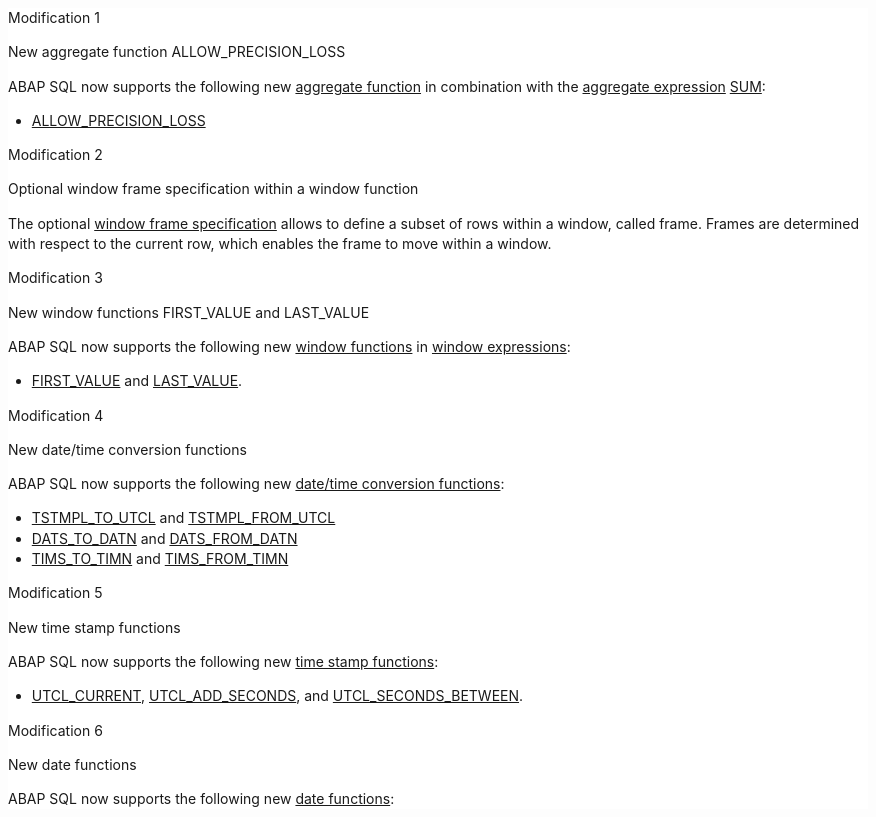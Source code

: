Modification 1   

New aggregate function ALLOW\_PRECISION\_LOSS

ABAP SQL now supports the following new [aggregate function](javascript:call_link\('abenaggregate_function_glosry.htm'\) "Glossary Entry") in combination with the [aggregate expression](javascript:call_link\('abenaggregate_expression_glosry.htm'\) "Glossary Entry") [SUM](javascript:call_link\('abensql_agg_func.htm'\)):

-   [ALLOW\_PRECISION\_LOSS](javascript:call_link\('abapselect_allow_precision_loss.htm'\))

Modification 2   

Optional window frame specification within a window function

The optional [window frame specification](javascript:call_link\('abapselect_over.htm'\)) allows to define a subset of rows within a window, called frame. Frames are determined with respect to the current row, which enables the frame to move within a window.

Modification 3   

New window functions FIRST\_VALUE and LAST\_VALUE

ABAP SQL now supports the following new [window functions](javascript:call_link\('abenwindow_function_glosry.htm'\) "Glossary Entry") in [window expressions](javascript:call_link\('abenwindow_expression_glosry.htm'\) "Glossary Entry"):

-   [FIRST\_VALUE](javascript:call_link\('abensql_win_func.htm'\)) and [LAST\_VALUE](javascript:call_link\('abensql_win_func.htm'\)).

Modification 4   

New date/time conversion functions

ABAP SQL now supports the following new [date/time conversion functions](javascript:call_link\('abensql_date_time_conversions.htm'\)):

-   [TSTMPL\_TO\_UTCL](javascript:call_link\('abensql_date_time_conversions.htm'\)) and [TSTMPL\_FROM\_UTCL](javascript:call_link\('abensql_date_time_conversions.htm'\))
-   [DATS\_TO\_DATN](javascript:call_link\('abensql_date_time_conversions.htm'\)) and [DATS\_FROM\_DATN](javascript:call_link\('abensql_date_time_conversions.htm'\))
-   [TIMS\_TO\_TIMN](javascript:call_link\('abensql_date_time_conversions.htm'\)) and [TIMS\_FROM\_TIMN](javascript:call_link\('abensql_date_time_conversions.htm'\))

Modification 5   

New time stamp functions

ABAP SQL now supports the following new [time stamp functions](javascript:call_link\('abensql_timestamp_func.htm'\)):

-   [UTCL\_CURRENT](javascript:call_link\('abensql_timestamp_func.htm'\)), [UTCL\_ADD\_SECONDS](javascript:call_link\('abensql_timestamp_func.htm'\)), and [UTCL\_SECONDS\_BETWEEN](javascript:call_link\('abensql_timestamp_func.htm'\)).

Modification 6   

New date functions

ABAP SQL now supports the following new [date functions](javascript:call_link\('abensql_date_func.htm'\)):
